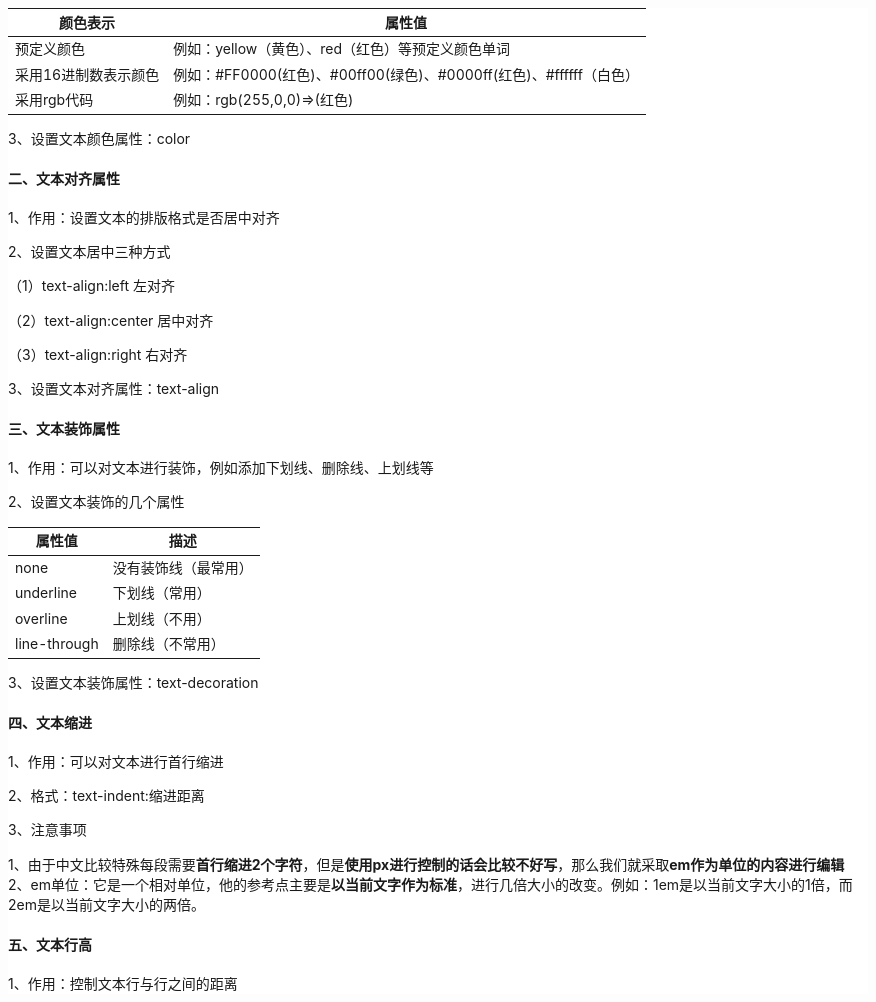| 颜色表示             | 属性值                                                       |
| -------------------- | ------------------------------------------------------------ |
| 预定义颜色           | 例如：yellow（黄色）、red（红色）等预定义颜色单词            |
| 采用16进制数表示颜色 | 例如：#FF0000(红色)、#00ff00(绿色)、#0000ff(红色)、#ffffff（白色） |
| 采用rgb代码          | 例如：rgb(255,0,0)=>(红色)                                   |

3、设置文本颜色属性：color

#### 二、文本对齐属性

1、作用：设置文本的排版格式是否居中对齐

2、设置文本居中三种方式

（1）text-align:left 左对齐

（2）text-align:center 居中对齐

（3）text-align:right 右对齐

3、设置文本对齐属性：text-align

#### 三、文本装饰属性

1、作用：可以对文本进行装饰，例如添加下划线、删除线、上划线等

2、设置文本装饰的几个属性

| 属性值       | 描述                 |
| ------------ | -------------------- |
| none         | 没有装饰线（最常用） |
| underline    | 下划线（常用）       |
| overline     | 上划线（不用）       |
| line-through | 删除线（不常用）     |

3、设置文本装饰属性：text-decoration

#### 四、文本缩进

1、作用：可以对文本进行首行缩进

2、格式：text-indent:缩进距离

3、注意事项

<div>
    1、由于中文比较特殊每段需要<strong>首行缩进2个字符</strong>，但是<strong>使用px进行控制的话会比较不好写</strong>，那么我们就采取<strong>em作为单位的内容进行编辑</strong><br/>
    2、em单位：它是一个相对单位，他的参考点主要是<strong>以当前文字作为标准</strong>，进行几倍大小的改变。例如：1em是以当前文字大小的1倍，而2em是以当前文字大小的两倍。
</div>

#### 五、文本行高

1、作用：控制文本行与行之间的距离
